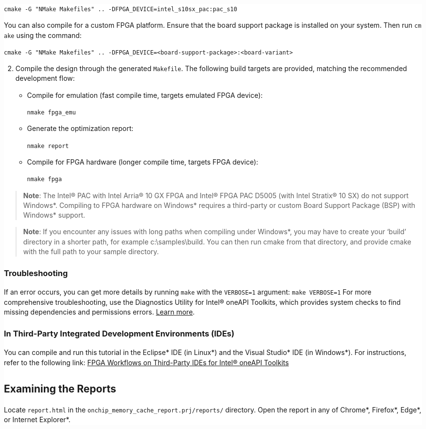    ```
   cmake -G "NMake Makefiles" .. -DFPGA_DEVICE=intel_s10sx_pac:pac_s10
   ```
   You can also compile for a custom FPGA platform. Ensure that the board support package is installed on your system. Then run `cmake` using the command:
   ```
   cmake -G "NMake Makefiles" .. -DFPGA_DEVICE=<board-support-package>:<board-variant>
   ```

2. Compile the design through the generated `Makefile`. The following build targets are provided, matching the recommended development flow:

   * Compile for emulation (fast compile time, targets emulated FPGA device):
     ```
     nmake fpga_emu
     ```
   * Generate the optimization report:
     ```
     nmake report
     ```
   * Compile for FPGA hardware (longer compile time, targets FPGA device):
     ```
     nmake fpga
     ```

> **Note**: The Intel&reg; PAC with Intel Arria&reg; 10 GX FPGA and Intel&reg; FPGA PAC D5005 (with Intel Stratix&reg; 10 SX) do not support Windows*. Compiling to FPGA hardware on Windows* requires a third-party or custom Board Support Package (BSP) with Windows* support.

> **Note**: If you encounter any issues with long paths when compiling under Windows*, you may have to create your ‘build’ directory in a shorter path, for example c:\samples\build.  You can then run cmake from that directory, and provide cmake with the full path to your sample directory.

### Troubleshooting

If an error occurs, you can get more details by running `make` with
the `VERBOSE=1` argument:
``make VERBOSE=1``
For more comprehensive troubleshooting, use the Diagnostics Utility for
Intel&reg; oneAPI Toolkits, which provides system checks to find missing
dependencies and permissions errors.
[Learn more](https://software.intel.com/content/www/us/en/develop/documentation/diagnostic-utility-user-guide/top.html).


 ### In Third-Party Integrated Development Environments (IDEs)

You can compile and run this tutorial in the Eclipse* IDE (in Linux*) and the Visual Studio* IDE (in Windows*). For instructions, refer to the following link: [FPGA Workflows on Third-Party IDEs for Intel&reg; oneAPI Toolkits](https://www.intel.com/content/www/us/en/developer/articles/technical/intel-oneapi-dpcpp-fpga-workflow-on-ide.html)


## Examining the Reports
Locate `report.html` in the `onchip_memory_cache_report.prj/reports/` directory. Open the report in any of Chrome*, Firefox*, Edge*, or Internet Explorer*.
